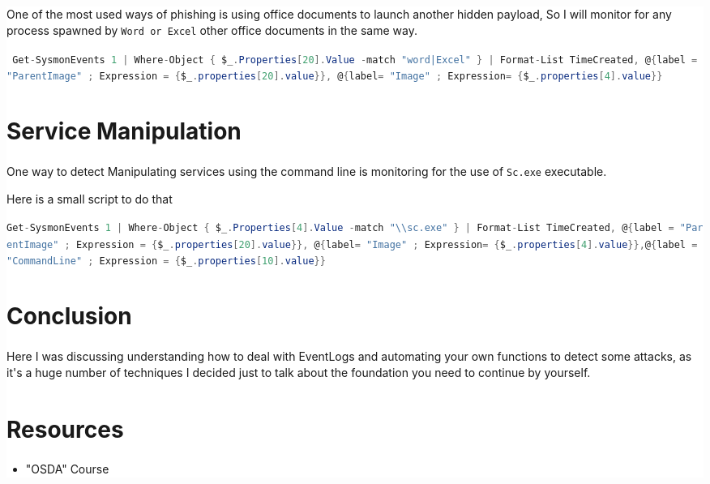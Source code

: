 One of the most used ways of phishing is using office documents to launch another hidden payload, So I will monitor for any process spawned by `Word or Excel` other office documents in the same way.

```cs
 Get-SysmonEvents 1 | Where-Object { $_.Properties[20].Value -match "word|Excel" } | Format-List TimeCreated, @{label = "ParentImage" ; Expression = {$_.properties[20].value}}, @{label= "Image" ; Expression= {$_.properties[4].value}}
```

# Service Manipulation 

One way to detect Manipulating services using the command line is monitoring for the use of `Sc.exe` executable.

Here is a small script to do that

```cs
Get-SysmonEvents 1 | Where-Object { $_.Properties[4].Value -match "\\sc.exe" } | Format-List TimeCreated, @{label = "ParentImage" ; Expression = {$_.properties[20].value}}, @{label= "Image" ; Expression= {$_.properties[4].value}},@{label = "CommandLine" ; Expression = {$_.properties[10].value}}
```



# Conclusion

Here I was discussing understanding how to deal with EventLogs and automating your own functions to detect some attacks, as it's a huge number of techniques I decided just to talk about the foundation you need to continue by yourself.

# Resources

- "OSDA" Course 